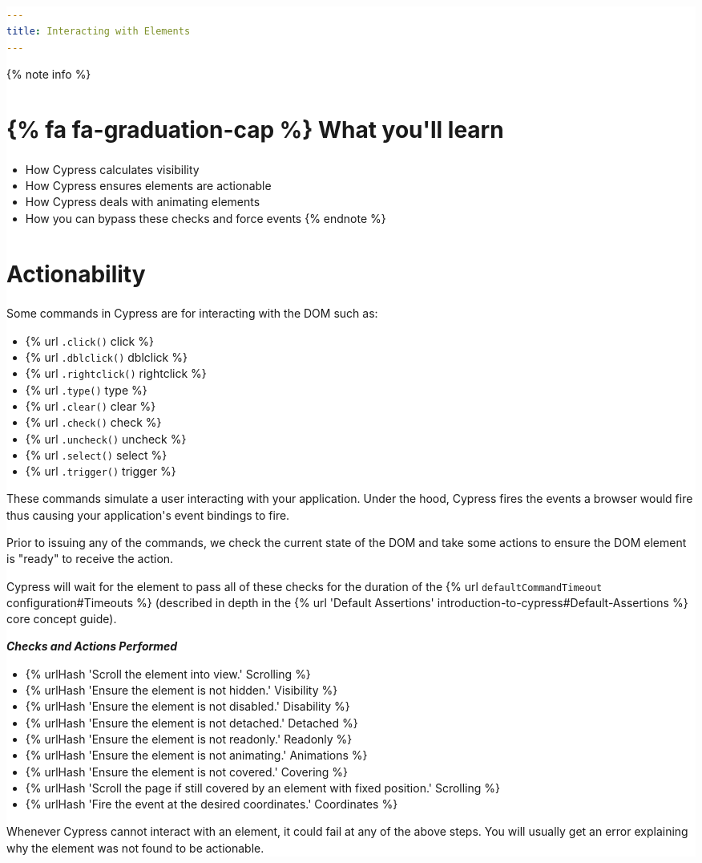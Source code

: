 ```yaml
---
title: Interacting with Elements
---
```


{% note info %}
# {% fa fa-graduation-cap %} What you'll learn

- How Cypress calculates visibility
- How Cypress ensures elements are actionable
- How Cypress deals with animating elements
- How you can bypass these checks and force events
{% endnote %}

# Actionability

Some commands in Cypress are for interacting with the DOM such as:

- {% url `.click()` click %}
- {% url `.dblclick()` dblclick %}
- {% url `.rightclick()` rightclick %}
- {% url `.type()` type %}
- {% url `.clear()` clear %}
- {% url `.check()` check %}
- {% url `.uncheck()` uncheck %}
- {% url `.select()` select %}
- {% url `.trigger()` trigger %}

These commands simulate a user interacting with your application. Under the hood, Cypress fires the events a browser would fire thus causing your application's event bindings to fire.

Prior to issuing any of the commands, we check the current state of the DOM and take some actions to ensure the DOM element is "ready" to receive the action.

Cypress will wait for the element to pass all of these checks for the duration of the {% url `defaultCommandTimeout` configuration#Timeouts %} (described in depth in the {% url 'Default Assertions' introduction-to-cypress#Default-Assertions %} core concept guide).

***Checks and Actions Performed***

- {% urlHash 'Scroll the element into view.' Scrolling %}
- {% urlHash 'Ensure the element is not hidden.' Visibility %}
- {% urlHash 'Ensure the element is not disabled.' Disability %}
- {% urlHash 'Ensure the element is not detached.' Detached %}
- {% urlHash 'Ensure the element is not readonly.' Readonly %}
- {% urlHash 'Ensure the element is not animating.' Animations %}
- {% urlHash 'Ensure the element is not covered.' Covering %}
- {% urlHash 'Scroll the page if still covered by an element with fixed position.' Scrolling %}
- {% urlHash 'Fire the event at the desired coordinates.'  Coordinates %}

Whenever Cypress cannot interact with an element, it could fail at any of the above steps. You will usually get an error explaining why the element was not found to be actionable.
